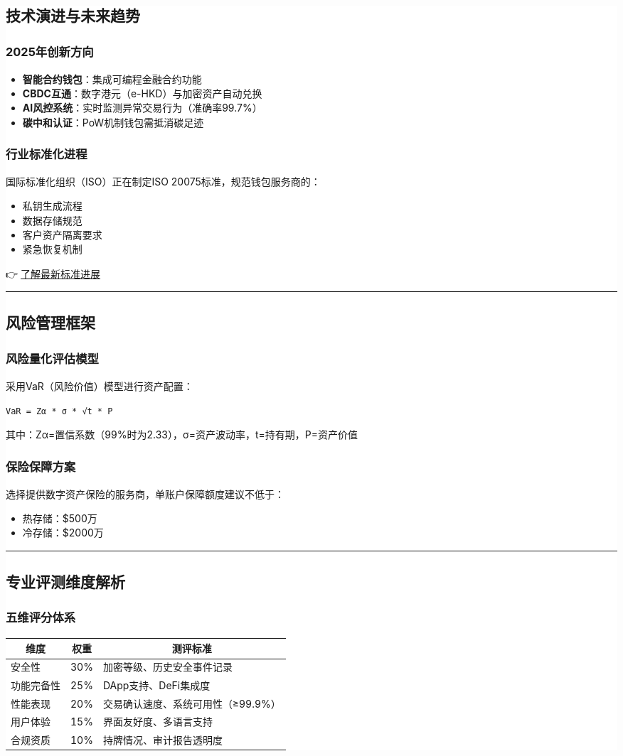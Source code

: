 
## 技术演进与未来趋势

### 2025年创新方向
- **智能合约钱包**：集成可编程金融合约功能
- **CBDC互通**：数字港元（e-HKD）与加密资产自动兑换
- **AI风控系统**：实时监测异常交易行为（准确率99.7%）
- **碳中和认证**：PoW机制钱包需抵消碳足迹

### 行业标准化进程
国际标准化组织（ISO）正在制定ISO 20075标准，规范钱包服务商的：
- 私钥生成流程
- 数据存储规范
- 客户资产隔离要求
- 紧急恢复机制

👉 [了解最新标准进展](https://bit.ly/okx_welcome)

---

## 风险管理框架

### 风险量化评估模型
采用VaR（风险价值）模型进行资产配置：
```
VaR = Zα * σ * √t * P
```
其中：Zα=置信系数（99%时为2.33），σ=资产波动率，t=持有期，P=资产价值

### 保险保障方案
选择提供数字资产保险的服务商，单账户保障额度建议不低于：
- 热存储：$500万
- 冷存储：$2000万

---

## 专业评测维度解析

### 五维评分体系
| 维度         | 权重 | 测评标准                          |
|--------------|------|-----------------------------------|
| 安全性       | 30%  | 加密等级、历史安全事件记录        |
| 功能完备性   | 25%  | DApp支持、DeFi集成度              |
| 性能表现     | 20%  | 交易确认速度、系统可用性（≥99.9%）|
| 用户体验     | 15%  | 界面友好度、多语言支持            |
| 合规资质     | 10%  | 持牌情况、审计报告透明度          |
